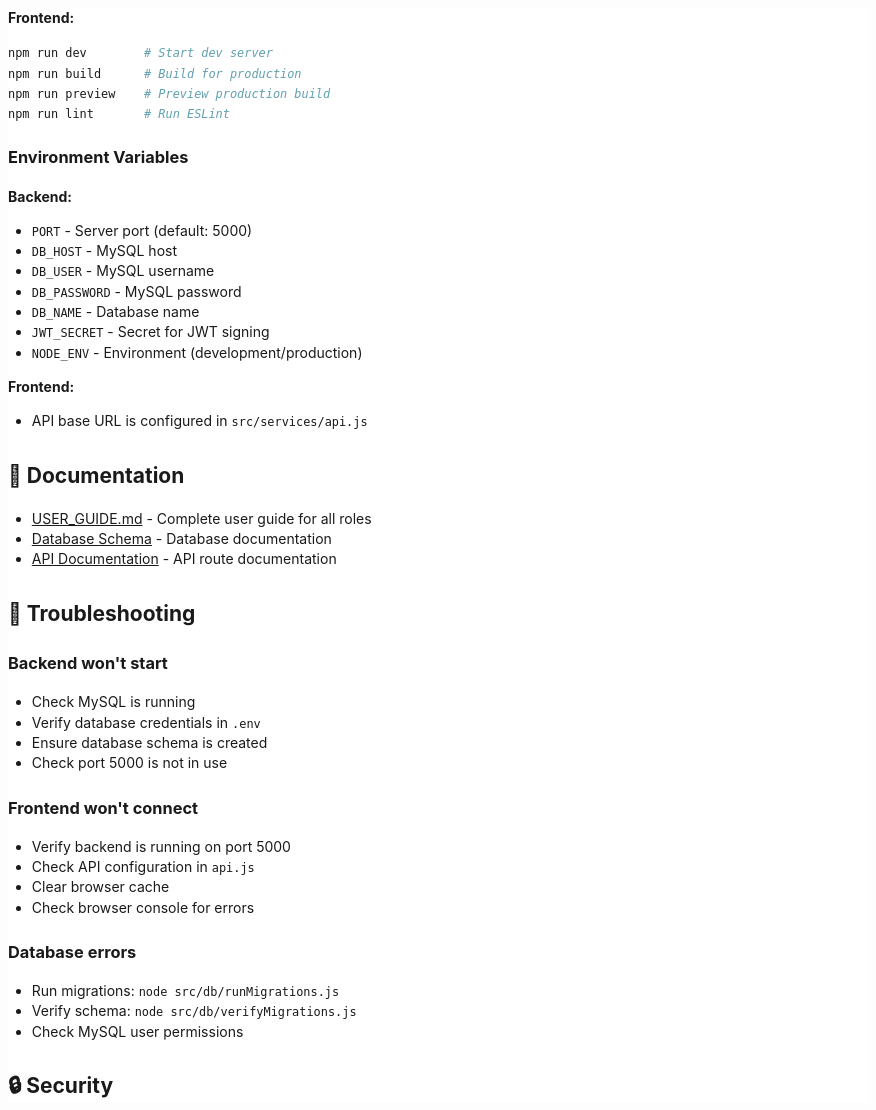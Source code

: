 **Frontend:**

```bash
npm run dev        # Start dev server
npm run build      # Build for production
npm run preview    # Preview production build
npm run lint       # Run ESLint
```

### Environment Variables

**Backend:**

- `PORT` - Server port (default: 5000)
- `DB_HOST` - MySQL host
- `DB_USER` - MySQL username
- `DB_PASSWORD` - MySQL password
- `DB_NAME` - Database name
- `JWT_SECRET` - Secret for JWT signing
- `NODE_ENV` - Environment (development/production)

**Frontend:**

- API base URL is configured in `src/services/api.js`

## 📖 Documentation

- [USER_GUIDE.md](USER_GUIDE.md) - Complete user guide for all roles
- [Database Schema](backend/src/db/SCHEMA_REFERENCE.md) - Database documentation
- [API Documentation](backend/src/routes/) - API route documentation

## 🐛 Troubleshooting

### Backend won't start

- Check MySQL is running
- Verify database credentials in `.env`
- Ensure database schema is created
- Check port 5000 is not in use

### Frontend won't connect

- Verify backend is running on port 5000
- Check API configuration in `api.js`
- Clear browser cache
- Check browser console for errors

### Database errors

- Run migrations: `node src/db/runMigrations.js`
- Verify schema: `node src/db/verifyMigrations.js`
- Check MySQL user permissions

## 🔒 Security
